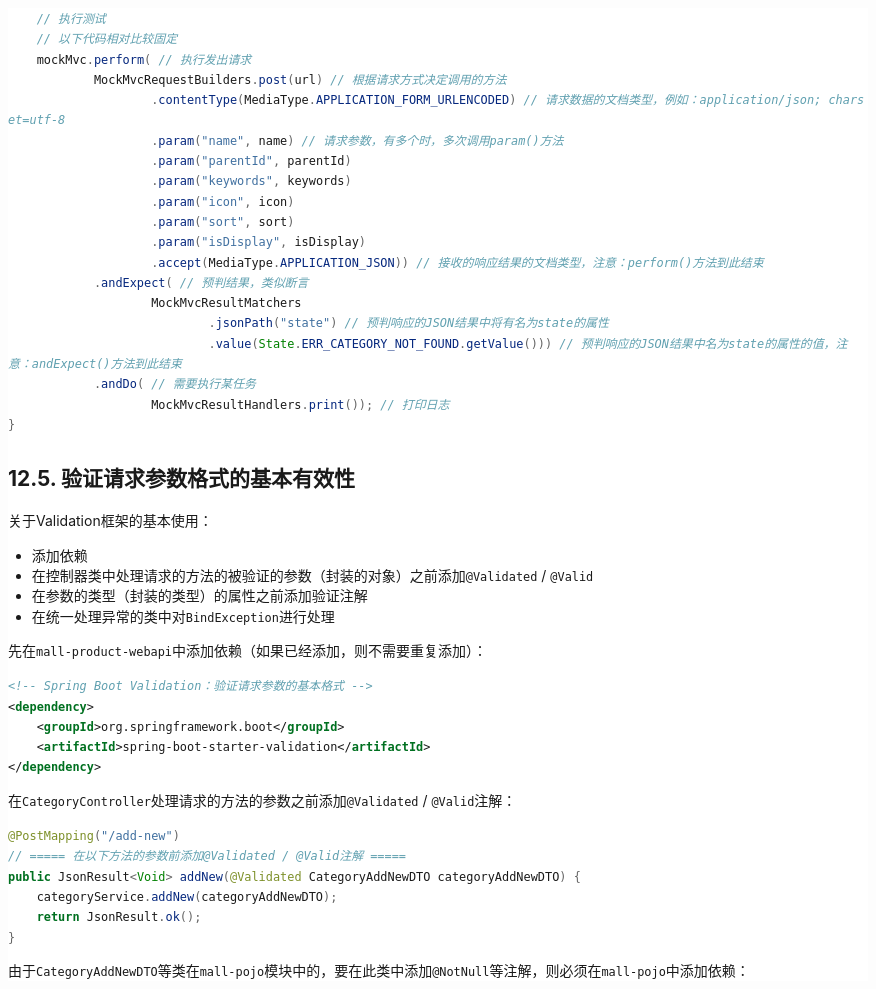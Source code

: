 ```java
    // 执行测试
    // 以下代码相对比较固定
    mockMvc.perform( // 执行发出请求
            MockMvcRequestBuilders.post(url) // 根据请求方式决定调用的方法
                    .contentType(MediaType.APPLICATION_FORM_URLENCODED) // 请求数据的文档类型，例如：application/json; charset=utf-8
                    .param("name", name) // 请求参数，有多个时，多次调用param()方法
                    .param("parentId", parentId)
                    .param("keywords", keywords)
                    .param("icon", icon)
                    .param("sort", sort)
                    .param("isDisplay", isDisplay)
                    .accept(MediaType.APPLICATION_JSON)) // 接收的响应结果的文档类型，注意：perform()方法到此结束
            .andExpect( // 预判结果，类似断言
                    MockMvcResultMatchers
                            .jsonPath("state") // 预判响应的JSON结果中将有名为state的属性
                            .value(State.ERR_CATEGORY_NOT_FOUND.getValue())) // 预判响应的JSON结果中名为state的属性的值，注意：andExpect()方法到此结束
            .andDo( // 需要执行某任务
                    MockMvcResultHandlers.print()); // 打印日志
}
```

## 12.5. 验证请求参数格式的基本有效性

关于Validation框架的基本使用：

- 添加依赖
- 在控制器类中处理请求的方法的被验证的参数（封装的对象）之前添加`@Validated` / `@Valid`
- 在参数的类型（封装的类型）的属性之前添加验证注解
- 在统一处理异常的类中对`BindException`进行处理

先在`mall-product-webapi`中添加依赖（如果已经添加，则不需要重复添加）：

```xml
<!-- Spring Boot Validation：验证请求参数的基本格式 -->
<dependency>
    <groupId>org.springframework.boot</groupId>
    <artifactId>spring-boot-starter-validation</artifactId>
</dependency>
```

在`CategoryController`处理请求的方法的参数之前添加`@Validated` / `@Valid`注解：

```java
@PostMapping("/add-new")
// ===== 在以下方法的参数前添加@Validated / @Valid注解 =====
public JsonResult<Void> addNew(@Validated CategoryAddNewDTO categoryAddNewDTO) {
    categoryService.addNew(categoryAddNewDTO);
    return JsonResult.ok();
}
```

由于`CategoryAddNewDTO`等类在`mall-pojo`模块中的，要在此类中添加`@NotNull`等注解，则必须在`mall-pojo`中添加依赖：
